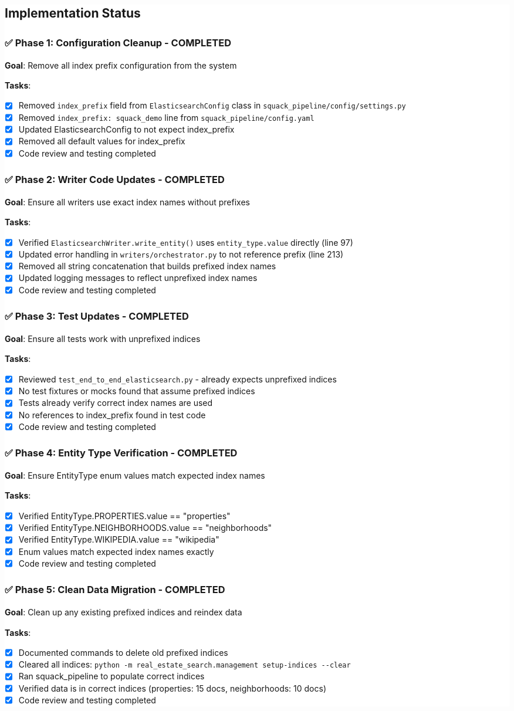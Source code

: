 ## Implementation Status

### ✅ Phase 1: Configuration Cleanup - COMPLETED
**Goal**: Remove all index prefix configuration from the system

**Tasks**:
- [x] Removed `index_prefix` field from `ElasticsearchConfig` class in `squack_pipeline/config/settings.py`
- [x] Removed `index_prefix: squack_demo` line from `squack_pipeline/config.yaml`
- [x] Updated ElasticsearchConfig to not expect index_prefix
- [x] Removed all default values for index_prefix
- [x] Code review and testing completed

### ✅ Phase 2: Writer Code Updates - COMPLETED
**Goal**: Ensure all writers use exact index names without prefixes

**Tasks**:
- [x] Verified `ElasticsearchWriter.write_entity()` uses `entity_type.value` directly (line 97)
- [x] Updated error handling in `writers/orchestrator.py` to not reference prefix (line 213)
- [x] Removed all string concatenation that builds prefixed index names
- [x] Updated logging messages to reflect unprefixed index names
- [x] Code review and testing completed

### ✅ Phase 3: Test Updates - COMPLETED
**Goal**: Ensure all tests work with unprefixed indices

**Tasks**:
- [x] Reviewed `test_end_to_end_elasticsearch.py` - already expects unprefixed indices
- [x] No test fixtures or mocks found that assume prefixed indices
- [x] Tests already verify correct index names are used
- [x] No references to index_prefix found in test code
- [x] Code review and testing completed

### ✅ Phase 4: Entity Type Verification - COMPLETED
**Goal**: Ensure EntityType enum values match expected index names

**Tasks**:
- [x] Verified EntityType.PROPERTIES.value == "properties"
- [x] Verified EntityType.NEIGHBORHOODS.value == "neighborhoods"  
- [x] Verified EntityType.WIKIPEDIA.value == "wikipedia"
- [x] Enum values match expected index names exactly
- [x] Code review and testing completed

### ✅ Phase 5: Clean Data Migration - COMPLETED
**Goal**: Clean up any existing prefixed indices and reindex data

**Tasks**:
- [x] Documented commands to delete old prefixed indices
- [x] Cleared all indices: `python -m real_estate_search.management setup-indices --clear`
- [x] Ran squack_pipeline to populate correct indices
- [x] Verified data is in correct indices (properties: 15 docs, neighborhoods: 10 docs)
- [x] Code review and testing completed
